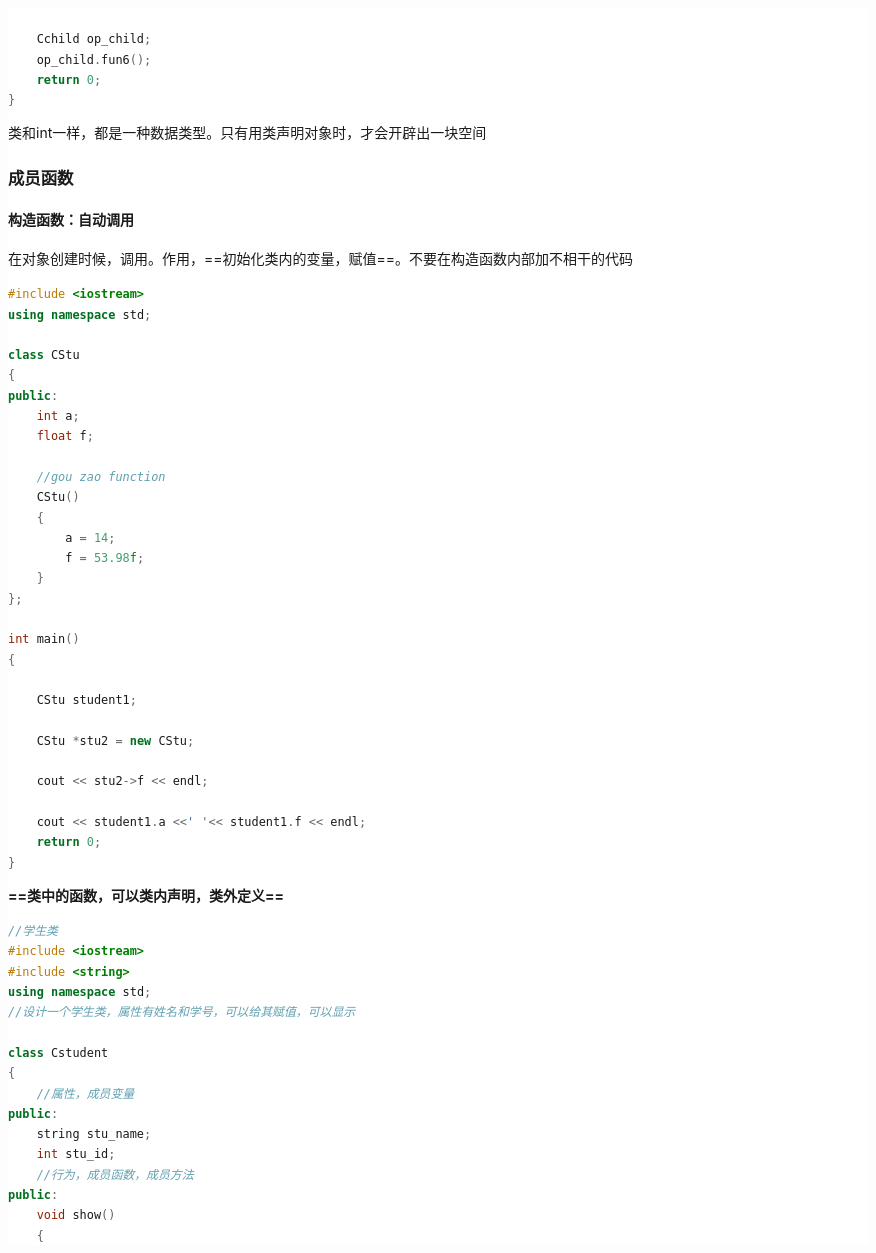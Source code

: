 ```c++

	Cchild op_child;
	op_child.fun6();
	return 0;
}
```

类和int一样，都是一种数据类型。只有用类声明对象时，才会开辟出一块空间

### 成员函数

#### 构造函数：自动调用

在对象创建时候，调用。作用，==初始化类内的变量，赋值==。不要在构造函数内部加不相干的代码

```c++
#include <iostream>
using namespace std;

class CStu
{
public:
	int a;
	float f;

	//gou zao function
	CStu()
	{
		a = 14;
		f = 53.98f;
	}
};

int main()
{

	CStu student1;
	
	CStu *stu2 = new CStu;

	cout << stu2->f << endl;

	cout << student1.a <<' '<< student1.f << endl;
	return 0;
}
```

**==类中的函数，可以类内声明，类外定义==**

```C++
//学生类
#include <iostream>
#include <string>
using namespace std;
//设计一个学生类，属性有姓名和学号，可以给其赋值，可以显示

class Cstudent
{
    //属性，成员变量
public:
    string stu_name;
    int stu_id;
    //行为，成员函数，成员方法
public:
    void show()
    {
```
